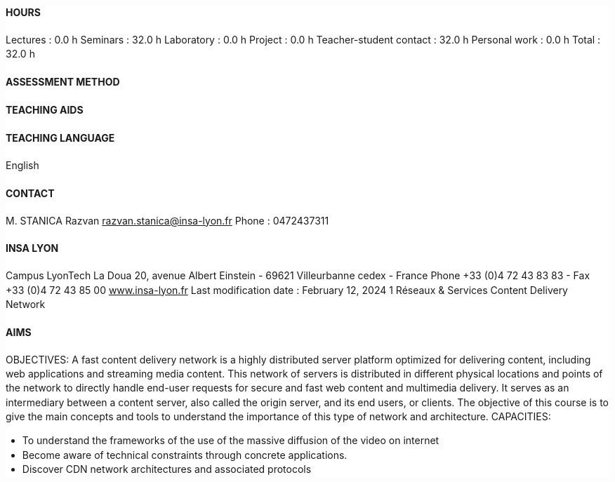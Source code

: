 #### HOURS

Lectures :
0.0 h
Seminars :
32.0 h
Laboratory :
0.0 h
Project :
0.0 h
Teacher-student
contact :
32.0 h
Personal work :
0.0 h
Total :
32.0 h

#### ASSESSMENT METHOD


#### TEACHING AIDS


#### TEACHING LANGUAGE

English

#### CONTACT

M. STANICA Razvan
razvan.stanica@insa-lyon.fr
Phone : 0472437311

#### INSA LYON

Campus LyonTech La Doua
20, avenue Albert Einstein - 69621 Villeurbanne cedex - France
Phone +33 (0)4 72 43 83 83 - Fax +33 (0)4 72 43 85 00
www.insa-lyon.fr
Last modification date : February 12, 2024
1
Réseaux & Services
Content Delivery Network

#### AIMS

OBJECTIVES:
A fast content delivery network is a highly distributed server platform optimized for delivering
content, including web applications and streaming media content. This network of servers
is distributed in different physical locations and points of the network to directly handle
end-user requests for secure and fast web content and multimedia delivery. It serves as an
intermediary between a content server, also called the origin server, and its end users, or
clients. The objective of this course is to give the main concepts and tools to understand the
importance of this type of network and architecture.
CAPACITIES:
- To understand the frameworks of the use of the massive diffusion of the video on internet
- Become aware of technical constraints through concrete applications.
- Discover CDN network architectures and associated protocols
